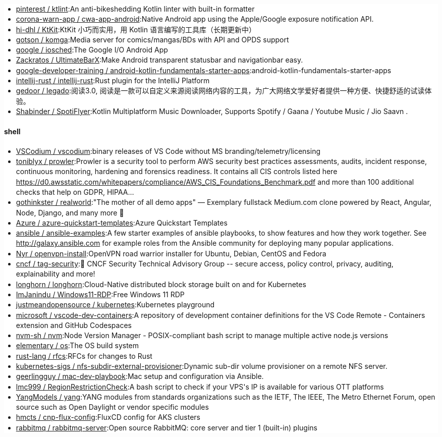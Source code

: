 * [pinterest / ktlint](https://github.com/pinterest/ktlint):An anti-bikeshedding Kotlin linter with built-in formatter
* [corona-warn-app / cwa-app-android](https://github.com/corona-warn-app/cwa-app-android):Native Android app using the Apple/Google exposure notification API.
* [hi-dhl / KtKit](https://github.com/hi-dhl/KtKit):KtKit 小巧而实用，用 Kotlin 语言编写的工具库（长期更新中）
* [gotson / komga](https://github.com/gotson/komga):Media server for comics/mangas/BDs with API and OPDS support
* [google / iosched](https://github.com/google/iosched):The Google I/O Android App
* [Zackratos / UltimateBarX](https://github.com/Zackratos/UltimateBarX):Make Android transparent statusbar and navigationbar easy.
* [google-developer-training / android-kotlin-fundamentals-starter-apps](https://github.com/google-developer-training/android-kotlin-fundamentals-starter-apps):android-kotlin-fundamentals-starter-apps
* [intellij-rust / intellij-rust](https://github.com/intellij-rust/intellij-rust):Rust plugin for the IntelliJ Platform
* [gedoor / legado](https://github.com/gedoor/legado):阅读3.0, 阅读是一款可以自定义来源阅读网络内容的工具，为广大网络文学爱好者提供一种方便、快捷舒适的试读体验。
* [Shabinder / SpotiFlyer](https://github.com/Shabinder/SpotiFlyer):Kotlin Multiplatform Music Downloader, Supports Spotify / Gaana / Youtube Music / Jio Saavn .

#### shell
* [VSCodium / vscodium](https://github.com/VSCodium/vscodium):binary releases of VS Code without MS branding/telemetry/licensing
* [toniblyx / prowler](https://github.com/toniblyx/prowler):Prowler is a security tool to perform AWS security best practices assessments, audits, incident response, continuous monitoring, hardening and forensics readiness. It contains all CIS controls listed here https://d0.awsstatic.com/whitepapers/compliance/AWS_CIS_Foundations_Benchmark.pdf and more than 100 additional checks that help on GDPR, HIPAA…
* [gothinkster / realworld](https://github.com/gothinkster/realworld):"The mother of all demo apps" — Exemplary fullstack Medium.com clone powered by React, Angular, Node, Django, and many more 🏅
* [Azure / azure-quickstart-templates](https://github.com/Azure/azure-quickstart-templates):Azure Quickstart Templates
* [ansible / ansible-examples](https://github.com/ansible/ansible-examples):A few starter examples of ansible playbooks, to show features and how they work together. See http://galaxy.ansible.com for example roles from the Ansible community for deploying many popular applications.
* [Nyr / openvpn-install](https://github.com/Nyr/openvpn-install):OpenVPN road warrior installer for Ubuntu, Debian, CentOS and Fedora
* [cncf / tag-security](https://github.com/cncf/tag-security):🔐 CNCF Security Technical Advisory Group -- secure access, policy control, privacy, auditing, explainability and more!
* [longhorn / longhorn](https://github.com/longhorn/longhorn):Cloud-Native distributed block storage built on and for Kubernetes
* [ImJanindu / Windows11-RDP](https://github.com/ImJanindu/Windows11-RDP):Free Windows 11 RDP
* [justmeandopensource / kubernetes](https://github.com/justmeandopensource/kubernetes):Kubernetes playground
* [microsoft / vscode-dev-containers](https://github.com/microsoft/vscode-dev-containers):A repository of development container definitions for the VS Code Remote - Containers extension and GitHub Codespaces
* [nvm-sh / nvm](https://github.com/nvm-sh/nvm):Node Version Manager - POSIX-compliant bash script to manage multiple active node.js versions
* [elementary / os](https://github.com/elementary/os):The OS build system
* [rust-lang / rfcs](https://github.com/rust-lang/rfcs):RFCs for changes to Rust
* [kubernetes-sigs / nfs-subdir-external-provisioner](https://github.com/kubernetes-sigs/nfs-subdir-external-provisioner):Dynamic sub-dir volume provisioner on a remote NFS server.
* [geerlingguy / mac-dev-playbook](https://github.com/geerlingguy/mac-dev-playbook):Mac setup and configuration via Ansible.
* [lmc999 / RegionRestrictionCheck](https://github.com/lmc999/RegionRestrictionCheck):A bash script to check if your VPS's IP is available for various OTT platforms
* [YangModels / yang](https://github.com/YangModels/yang):YANG modules from standards organizations such as the IETF, The IEEE, The Metro Ethernet Forum, open source such as Open Daylight or vendor specific modules
* [hmcts / cnp-flux-config](https://github.com/hmcts/cnp-flux-config):FluxCD config for AKS clusters
* [rabbitmq / rabbitmq-server](https://github.com/rabbitmq/rabbitmq-server):Open source RabbitMQ: core server and tier 1 (built-in) plugins
